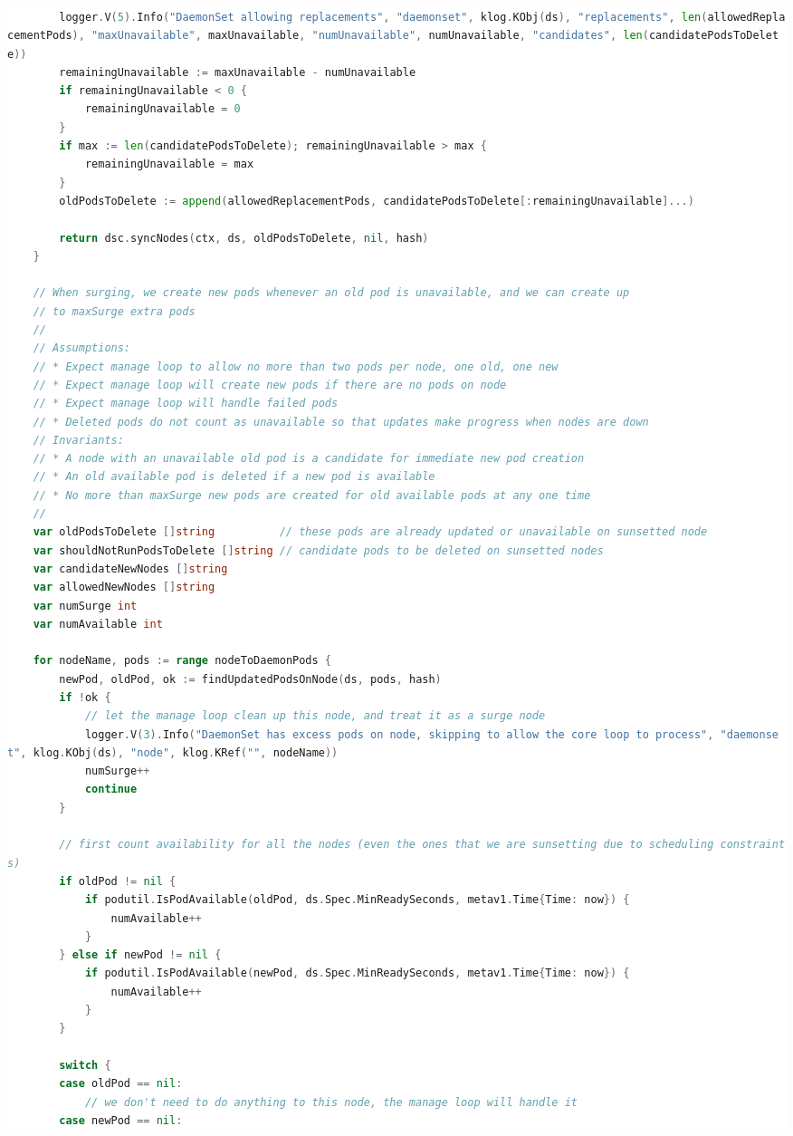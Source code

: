 ```go
		logger.V(5).Info("DaemonSet allowing replacements", "daemonset", klog.KObj(ds), "replacements", len(allowedReplacementPods), "maxUnavailable", maxUnavailable, "numUnavailable", numUnavailable, "candidates", len(candidatePodsToDelete))
		remainingUnavailable := maxUnavailable - numUnavailable
		if remainingUnavailable < 0 {
			remainingUnavailable = 0
		}
		if max := len(candidatePodsToDelete); remainingUnavailable > max {
			remainingUnavailable = max
		}
		oldPodsToDelete := append(allowedReplacementPods, candidatePodsToDelete[:remainingUnavailable]...)

		return dsc.syncNodes(ctx, ds, oldPodsToDelete, nil, hash)
	}

	// When surging, we create new pods whenever an old pod is unavailable, and we can create up
	// to maxSurge extra pods
	//
	// Assumptions:
	// * Expect manage loop to allow no more than two pods per node, one old, one new
	// * Expect manage loop will create new pods if there are no pods on node
	// * Expect manage loop will handle failed pods
	// * Deleted pods do not count as unavailable so that updates make progress when nodes are down
	// Invariants:
	// * A node with an unavailable old pod is a candidate for immediate new pod creation
	// * An old available pod is deleted if a new pod is available
	// * No more than maxSurge new pods are created for old available pods at any one time
	//
	var oldPodsToDelete []string          // these pods are already updated or unavailable on sunsetted node
	var shouldNotRunPodsToDelete []string // candidate pods to be deleted on sunsetted nodes
	var candidateNewNodes []string
	var allowedNewNodes []string
	var numSurge int
	var numAvailable int

	for nodeName, pods := range nodeToDaemonPods {
		newPod, oldPod, ok := findUpdatedPodsOnNode(ds, pods, hash)
		if !ok {
			// let the manage loop clean up this node, and treat it as a surge node
			logger.V(3).Info("DaemonSet has excess pods on node, skipping to allow the core loop to process", "daemonset", klog.KObj(ds), "node", klog.KRef("", nodeName))
			numSurge++
			continue
		}

		// first count availability for all the nodes (even the ones that we are sunsetting due to scheduling constraints)
		if oldPod != nil {
			if podutil.IsPodAvailable(oldPod, ds.Spec.MinReadySeconds, metav1.Time{Time: now}) {
				numAvailable++
			}
		} else if newPod != nil {
			if podutil.IsPodAvailable(newPod, ds.Spec.MinReadySeconds, metav1.Time{Time: now}) {
				numAvailable++
			}
		}

		switch {
		case oldPod == nil:
			// we don't need to do anything to this node, the manage loop will handle it
		case newPod == nil:
```